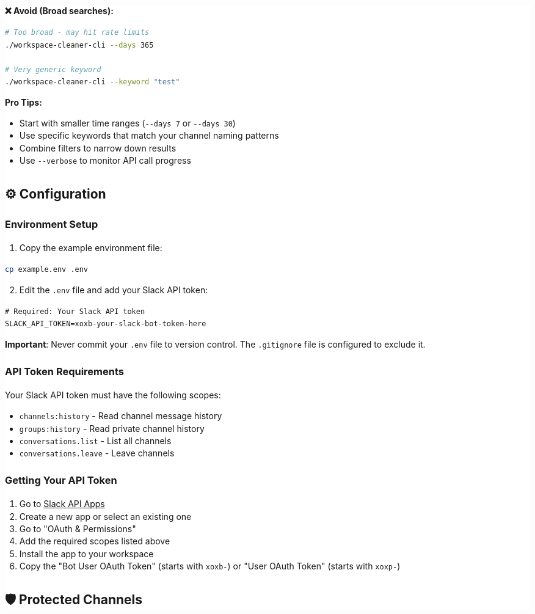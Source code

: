 **❌ Avoid (Broad searches):**
```bash
# Too broad - may hit rate limits
./workspace-cleaner-cli --days 365

# Very generic keyword
./workspace-cleaner-cli --keyword "test"
```

**Pro Tips:**
- Start with smaller time ranges (`--days 7` or `--days 30`)
- Use specific keywords that match your channel naming patterns
- Combine filters to narrow down results
- Use `--verbose` to monitor API call progress

## ⚙️ Configuration

### Environment Setup

1. Copy the example environment file:
```bash
cp example.env .env
```

2. Edit the `.env` file and add your Slack API token:
```env
# Required: Your Slack API token
SLACK_API_TOKEN=xoxb-your-slack-bot-token-here
```

**Important**: Never commit your `.env` file to version control. The `.gitignore` file is configured to exclude it.

### API Token Requirements

Your Slack API token must have the following scopes:

- `channels:history` - Read channel message history
- `groups:history` - Read private channel history
- `conversations.list` - List all channels
- `conversations.leave` - Leave channels

### Getting Your API Token

1. Go to [Slack API Apps](https://api.slack.com/apps)
2. Create a new app or select an existing one
3. Go to "OAuth & Permissions"
4. Add the required scopes listed above
5. Install the app to your workspace
6. Copy the "Bot User OAuth Token" (starts with `xoxb-`) or "User OAuth Token" (starts with `xoxp-`)

## 🛡️ Protected Channels
